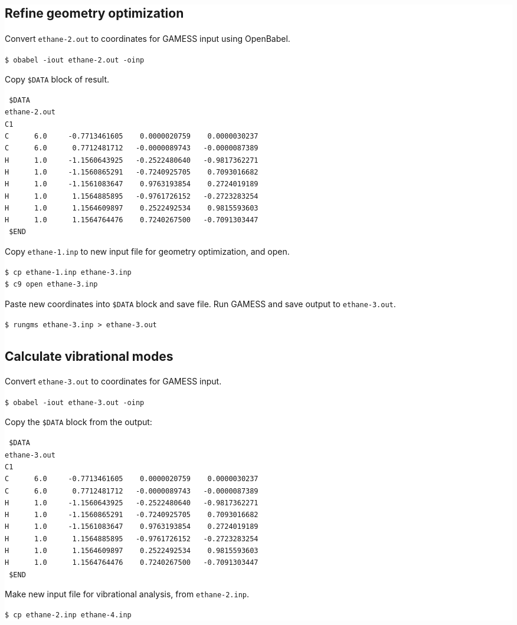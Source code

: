 ## Refine geometry optimization

Convert `ethane-2.out` to coordinates for GAMESS input using OpenBabel.

    $ obabel -iout ethane-2.out -oinp
    
Copy `$DATA` block of result.

     $DATA
    ethane-2.out
    C1
    C      6.0     -0.7713461605    0.0000020759    0.0000030237 
    C      6.0      0.7712481712   -0.0000089743   -0.0000087389 
    H      1.0     -1.1560643925   -0.2522480640   -0.9817362271 
    H      1.0     -1.1560865291   -0.7240925705    0.7093016682 
    H      1.0     -1.1561083647    0.9763193854    0.2724019189 
    H      1.0      1.1564885895   -0.9761726152   -0.2723283254 
    H      1.0      1.1564609897    0.2522492534    0.9815593603 
    H      1.0      1.1564764476    0.7240267500   -0.7091303447 
     $END

Copy `ethane-1.inp` to new input file for geometry optimization, and open.

    $ cp ethane-1.inp ethane-3.inp
    $ c9 open ethane-3.inp
    
Paste new coordinates into `$DATA` block and save file. Run GAMESS and save output to `ethane-3.out`.

    $ rungms ethane-3.inp > ethane-3.out


## Calculate vibrational modes

Convert `ethane-3.out` to coordinates for GAMESS input.

    $ obabel -iout ethane-3.out -oinp

Copy the `$DATA` block from the output:

     $DATA
    ethane-3.out
    C1
    C      6.0     -0.7713461605    0.0000020759    0.0000030237 
    C      6.0      0.7712481712   -0.0000089743   -0.0000087389 
    H      1.0     -1.1560643925   -0.2522480640   -0.9817362271 
    H      1.0     -1.1560865291   -0.7240925705    0.7093016682 
    H      1.0     -1.1561083647    0.9763193854    0.2724019189 
    H      1.0      1.1564885895   -0.9761726152   -0.2723283254 
    H      1.0      1.1564609897    0.2522492534    0.9815593603 
    H      1.0      1.1564764476    0.7240267500   -0.7091303447 
     $END

Make new input file for vibrational analysis, from `ethane-2.inp`.

    $ cp ethane-2.inp ethane-4.inp
